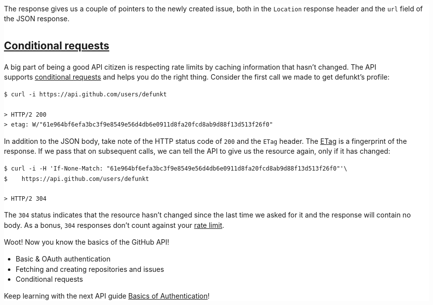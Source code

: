 The response gives us a couple of pointers to the newly created issue, both in the `Location` response header and the `url` field of the JSON response.

[Conditional requests](https://docs.github.com/en/rest/guides/getting-started-with-the-rest-api#conditional-requests)
---------------------------------------------------------------------------------------------------------------------

A big part of being a good API citizen is respecting rate limits by caching information that hasn’t changed. The API supports [conditional requests](https://docs.github.com/en/rest#conditional-requests) and helps you do the right thing. Consider the first call we made to get defunkt’s profile:

    $ curl -i https://api.github.com/users/defunkt

    > HTTP/2 200
    > etag: W/"61e964bf6efa3bc3f9e8549e56d4db6e0911d8fa20fcd8ab9d88f13d513f26f0"

In addition to the JSON body, take note of the HTTP status code of `200` and the `ETag` header. The [ETag](http://en.wikipedia.org/wiki/HTTP_ETag) is a fingerprint of the response. If we pass that on subsequent calls, we can tell the API to give us the resource again, only if it has changed:

    $ curl -i -H 'If-None-Match: "61e964bf6efa3bc3f9e8549e56d4db6e0911d8fa20fcd8ab9d88f13d513f26f0"'\
    $    https://api.github.com/users/defunkt

    > HTTP/2 304

The `304` status indicates that the resource hasn’t changed since the last time we asked for it and the response will contain no body. As a bonus, `304` responses don’t count against your [rate limit](https://docs.github.com/en/rest#rate-limiting).

Woot! Now you know the basics of the GitHub API!

-   Basic & OAuth authentication
-   Fetching and creating repositories and issues
-   Conditional requests

Keep learning with the next API guide [Basics of Authentication](https://docs.github.com/en/guides/basics-of-authentication)!
